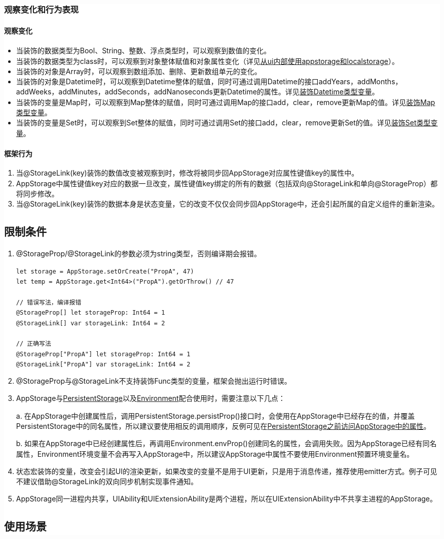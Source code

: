 ### 观察变化和行为表现

#### 观察变化

- 当装饰的数据类型为Bool、String、整数、浮点类型时，可以观察到数值的变化。
- 当装饰的数据类型为class时，可以观察到对象整体赋值和对象属性变化（详见[从ui内部使用appstorage和localstorage](#从ui内部使用appstorage和localstorage)）。
- 当装饰的对象是Array时，可以观察到数组添加、删除、更新数组单元的变化。
- 当装饰的对象是Datetime时，可以观察到Datetime整体的赋值，同时可通过调用Datetime的接口addYears，addMonths，addWeeks，addMinutes，addSeconds，addNanoseconds更新Datetime的属性。详见[装饰Datetime类型变量](#装饰datetime类型变量)。
- 当装饰的变量是Map时，可以观察到Map整体的赋值，同时可通过调用Map的接口add，clear，remove更新Map的值。详见[装饰Map类型变量](#装饰map类型变量)。
- 当装饰的变量是Set时，可以观察到Set整体的赋值，同时可通过调用Set的接口add，clear，remove更新Set的值。详见[装饰Set类型变量](#装饰set类型变量)。

#### 框架行为

1. 当@StorageLink(key)装饰的数值改变被观察到时，修改将被同步回AppStorage对应属性键值key的属性中。
2. AppStorage中属性键值key对应的数据一旦改变，属性键值key绑定的所有的数据（包括双向@StorageLink和单向@StorageProp）都将同步修改。
3. 当@StorageLink(key)装饰的数据本身是状态变量，它的改变不仅仅会同步回AppStorage中，还会引起所属的自定义组件的重新渲染。

## 限制条件

1. @StorageProp/@StorageLink的参数必须为string类型，否则编译期会报错。


    ```cangjie
    let storage = AppStorage.setOrCreate("PropA", 47)
    let temp = AppStorage.get<Int64>("PropA").getOrThrow() // 47

    // 错误写法，编译报错
    @StorageProp[] let storageProp: Int64 = 1
    @StorageLink[] var storageLink: Int64 = 2

    // 正确写法
    @StorageProp["PropA"] let storageProp: Int64 = 1
    @StorageLink["PropA"] var storageLink: Int64 = 2
    ```

2. @StorageProp与@StorageLink不支持装饰Func类型的变量，框架会抛出运行时错误。

3. AppStorage与[PersistentStorage](./cj-persiststorage.md)以及[Environment](./cj-environment.md)配合使用时，需要注意以下几点：

    a. 在AppStorage中创建属性后，调用PersistentStorage.persistProp()接口时，会使用在AppStorage中已经存在的值，并覆盖PersistentStorage中的同名属性，所以建议要使用相反的调用顺序，反例可见在[PersistentStorage之前访问AppStorage中的属性](./cj-persiststorage.md#在persistentstorage之后访问appstorage中的属性)。

    b. 如果在AppStorage中已经创建属性后，再调用Environment.envProp()创建同名的属性，会调用失败。因为AppStorage已经有同名属性，Environment环境变量不会再写入AppStorage中，所以建议AppStorage中属性不要使用Environment预置环境变量名。

4. 状态宏装饰的变量，改变会引起UI的渲染更新，如果改变的变量不是用于UI更新，只是用于消息传递，推荐使用emitter方式。例子可见不建议借助@StorageLink的双向同步机制实现事件通知。

5. AppStorage同一进程内共享，UIAbility和UIExtensionAbility是两个进程，所以在UIExtensionAbility中不共享主进程的AppStorage。

## 使用场景
